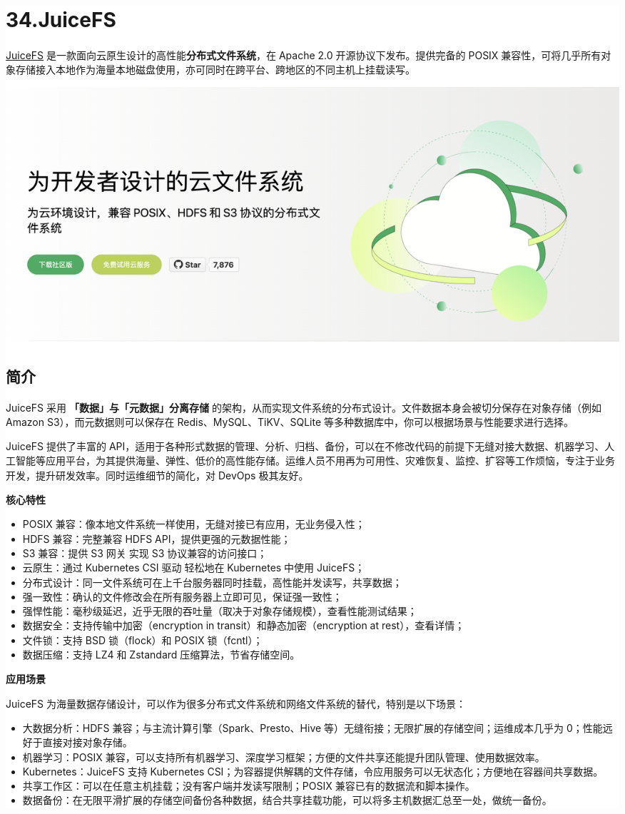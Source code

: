 # 34.JuiceFS

[JuiceFS](https://juicefs.com) 是一款面向云原生设计的高性能**分布式文件系统**，在 Apache 2.0 开源协议下发布。提供完备的 POSIX 兼容性，可将几乎所有对象存储接入本地作为海量本地磁盘使用，亦可同时在跨平台、跨地区的不同主机上挂载读写。

![1682149816867.png](./img/aTLgu8uX5N5Cnteq/1693831029351-70359cb2-aa13-4295-aaef-3d94170e41c4-412074.png)


## 简介

JuiceFS 采用 **「数据」与「元数据」分离存储** 的架构，从而实现文件系统的分布式设计。文件数据本身会被切分保存在对象存储（例如 Amazon S3），而元数据则可以保存在 Redis、MySQL、TiKV、SQLite 等多种数据库中，你可以根据场景与性能要求进行选择。

JuiceFS 提供了丰富的 API，适用于各种形式数据的管理、分析、归档、备份，可以在不修改代码的前提下无缝对接大数据、机器学习、人工智能等应用平台，为其提供海量、弹性、低价的高性能存储。运维人员不用再为可用性、灾难恢复、监控、扩容等工作烦恼，专注于业务开发，提升研发效率。同时运维细节的简化，对 DevOps 极其友好。

**核心特性**

- POSIX 兼容：像本地文件系统一样使用，无缝对接已有应用，无业务侵入性；
- HDFS 兼容：完整兼容 HDFS API，提供更强的元数据性能；
- S3 兼容：提供 S3 网关 实现 S3 协议兼容的访问接口；
- 云原生：通过 Kubernetes CSI 驱动 轻松地在 Kubernetes 中使用 JuiceFS；
- 分布式设计：同一文件系统可在上千台服务器同时挂载，高性能并发读写，共享数据；
- 强一致性：确认的文件修改会在所有服务器上立即可见，保证强一致性；
- 强悍性能：毫秒级延迟，近乎无限的吞吐量（取决于对象存储规模），查看性能测试结果；
- 数据安全：支持传输中加密（encryption in transit）和静态加密（encryption at rest），查看详情；
- 文件锁：支持 BSD 锁（flock）和 POSIX 锁（fcntl）；
- 数据压缩：支持 LZ4 和 Zstandard 压缩算法，节省存储空间。

**应用场景**

JuiceFS 为海量数据存储设计，可以作为很多分布式文件系统和网络文件系统的替代，特别是以下场景：

- 大数据分析：HDFS 兼容；与主流计算引擎（Spark、Presto、Hive 等）无缝衔接；无限扩展的存储空间；运维成本几乎为 0；性能远好于直接对接对象存储。
- 机器学习：POSIX 兼容，可以支持所有机器学习、深度学习框架；方便的文件共享还能提升团队管理、使用数据效率。
- Kubernetes：JuiceFS 支持 Kubernetes CSI；为容器提供解耦的文件存储，令应用服务可以无状态化；方便地在容器间共享数据。
- 共享工作区：可以在任意主机挂载；没有客户端并发读写限制；POSIX 兼容已有的数据流和脚本操作。
- 数据备份：在无限平滑扩展的存储空间备份各种数据，结合共享挂载功能，可以将多主机数据汇总至一处，做统一备份。

